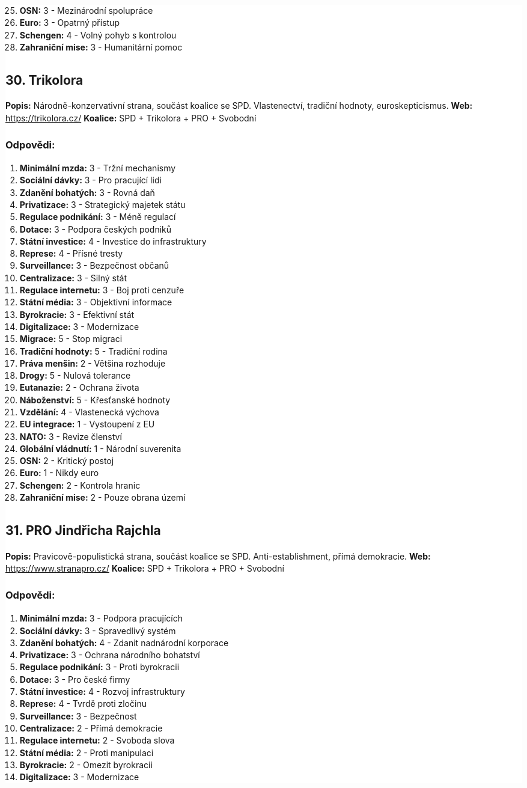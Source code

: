 25. **OSN:** 3 - Mezinárodní spolupráce
26. **Euro:** 3 - Opatrný přístup
27. **Schengen:** 4 - Volný pohyb s kontrolou
28. **Zahraniční mise:** 3 - Humanitární pomoc

## 30. Trikolora
**Popis:** Národně-konzervativní strana, součást koalice se SPD. Vlastenectví, tradiční hodnoty, euroskepticismus.
**Web:** https://trikolora.cz/
**Koalice:** SPD + Trikolora + PRO + Svobodní

### Odpovědi:
1. **Minimální mzda:** 3 - Tržní mechanismy
2. **Sociální dávky:** 3 - Pro pracující lidi
3. **Zdanění bohatých:** 3 - Rovná daň
4. **Privatizace:** 3 - Strategický majetek státu
5. **Regulace podnikání:** 3 - Méně regulací
6. **Dotace:** 3 - Podpora českých podniků
7. **Státní investice:** 4 - Investice do infrastruktury
8. **Represe:** 4 - Přísné tresty
9. **Surveillance:** 3 - Bezpečnost občanů
10. **Centralizace:** 3 - Silný stát
11. **Regulace internetu:** 3 - Boj proti cenzuře
12. **Státní média:** 3 - Objektivní informace
13. **Byrokracie:** 3 - Efektivní stát
14. **Digitalizace:** 3 - Modernizace
15. **Migrace:** 5 - Stop migraci
16. **Tradiční hodnoty:** 5 - Tradiční rodina
17. **Práva menšin:** 2 - Většina rozhoduje
18. **Drogy:** 5 - Nulová tolerance
19. **Eutanazie:** 2 - Ochrana života
20. **Náboženství:** 5 - Křesťanské hodnoty
21. **Vzdělání:** 4 - Vlastenecká výchova
22. **EU integrace:** 1 - Vystoupení z EU
23. **NATO:** 3 - Revize členství
24. **Globální vládnutí:** 1 - Národní suverenita
25. **OSN:** 2 - Kritický postoj
26. **Euro:** 1 - Nikdy euro
27. **Schengen:** 2 - Kontrola hranic
28. **Zahraniční mise:** 2 - Pouze obrana území

## 31. PRO Jindřicha Rajchla
**Popis:** Pravicově-populistická strana, součást koalice se SPD. Anti-establishment, přímá demokracie.
**Web:** https://www.stranapro.cz/
**Koalice:** SPD + Trikolora + PRO + Svobodní

### Odpovědi:
1. **Minimální mzda:** 3 - Podpora pracujících
2. **Sociální dávky:** 3 - Spravedlivý systém
3. **Zdanění bohatých:** 4 - Zdanit nadnárodní korporace
4. **Privatizace:** 3 - Ochrana národního bohatství
5. **Regulace podnikání:** 3 - Proti byrokracii
6. **Dotace:** 3 - Pro české firmy
7. **Státní investice:** 4 - Rozvoj infrastruktury
8. **Represe:** 4 - Tvrdě proti zločinu
9. **Surveillance:** 3 - Bezpečnost
10. **Centralizace:** 2 - Přímá demokracie
11. **Regulace internetu:** 2 - Svoboda slova
12. **Státní média:** 2 - Proti manipulaci
13. **Byrokracie:** 2 - Omezit byrokracii
14. **Digitalizace:** 3 - Modernizace